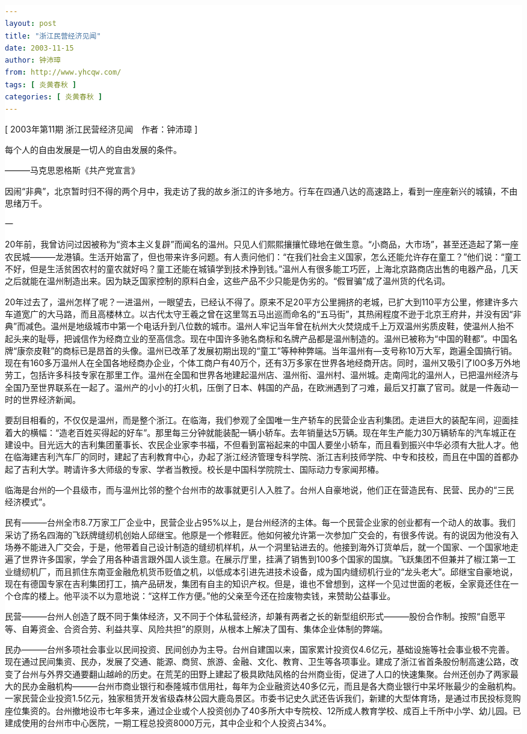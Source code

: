 ```yaml
---
layout: post
title: "浙江民营经济见闻"
date: 2003-11-15
author: 钟沛璋
from: http://www.yhcqw.com/
tags: [ 炎黄春秋 ]
categories: [ 炎黄春秋 ]
---
```



[ 2003年第11期 浙江民营经济见闻　作者：钟沛璋 ]

每个人的自由发展是一切人的自由发展的条件。

———马克思恩格斯《共产党宣言》

因闹“非典”，北京暂时归不得的两个月中，我走访了我的故乡浙江的许多地方。行车在四通八达的高速路上，看到一座座新兴的城镇，不由思绪万千。

一


20年前，我曾访问过因被称为“资本主义复辟”而闻名的温州。只见人们熙熙攘攘忙碌地在做生意。“小商品，大市场”，甚至还造起了第一座农民城———龙港镇。生活开始富了，但也带来许多问题。有人责问他们：“在我们社会主义国家，怎么还能允许存在童工？”他们说：“童工不好，但是生活贫困农村的童农就好吗？童工还能在城镇学到技术挣到钱。”温州人有很多能工巧匠，上海北京路商店出售的电器产品，几天之后就能在温州制造出来。因为缺乏国家控制的原料白金，这些产品不少只能是伪劣的。“假冒骗”成了温州货的代名词。


20年过去了，温州怎样了呢？一进温州，一眼望去，已经认不得了。原来不足20平方公里拥挤的老城，已扩大到110平方公里，修建许多六车道宽广的大马路，而且高楼林立。以古代太守王羲之曾在这里驾五马出巡而命名的“五马街”，其热闹程度不逊于北京王府井，并没有因“非典”而减色。温州是地级城市中第一个电话升到八位数的城市。温州人牢记当年曾在杭州大火焚烧成千上万双温州劣质皮鞋，使温州人抬不起头来的耻辱，把诚信作为经商立业的至高信念。现在中国许多驰名商标和名牌产品都是温州制造的。温州已被称为“中国的鞋都”。中国名牌“康奈皮鞋”的商标已是昂首的头像。温州已改革了发展初期出现的“童工”等种种弊端。当年温州有—支号称10万大军，跑遍全国搞行销。现在有160多万温州人在全国各地经商办企业，个体工商户有40万个，还有3万多家在世界各地经商开店。同时，温州又吸引了l0O多万外地劳工，包括许多科技专家在那里工作。温州在全国和世界各地建起温州店、温州衔、温州村、温州城。走南闯北的温州人，已把温州经济与全国乃至世界联系在一起了。温州产的小小的打火机，压倒了日本、韩国的产品，在欧洲遇到了刁难，最后又打赢了官司。就是一件轰动一时的世界经济新闻。


要刮目相看的，不仅仅是温州，而是整个浙江。在临海，我们参观了全国唯一生产轿车的民营企业吉利集团。走进巨大的装配车间，迎面挂着大的横幅：“造老百姓买得起的好车”。那里每三分钟就能装配一辆小轿车。去年销量达5万辆。现在年生产能力30万辆轿车的汽车城正在建设中。目光远大的吉利集团董事长、农民企业家李书福，不但看到富裕起来的中国人要坐小轿车，而且看到振兴中华必须有大批人才。他在临海建吉利汽车厂的同时，建起了吉利教育中心，办起了浙江经济管理专科学院、浙江吉利技师学院、中专和技校，而且在中国的首都办起了吉利大学。聘请许多大师级的专家、学者当教授。校长是中国科学院院士、国际动力专家闻邦椿。

临海是台州的—个县级市，而与温州比邻的整个台州市的故事就更引人入胜了。台州人自豪地说，他们正在营造民有、民营、民办的“三民经济模式”。


民有———台州全市8.7万家工厂企业中，民营企业占95%以上，是台州经济的主体。每一个民营企业家的创业都有一个动人的故事。我们采访了扬名四海的飞跃牌缝纫机创始人邱继宝。他原是一个修鞋匠。他如何被允许第一次参加广交会的，有很多传说。有的说因为他没有入场券不能进入广交会，于是，他带着自己设计制造的缝纫机样机，从一个洞里钻进去的。他接到海外订货单后，就一个国家、一个国家地走遍了世界许多国家，学会了用各种语言跟外国人谈生意。在展示厅里，挂满了销售到100多个国家的国旗。飞跃集团不但兼并了椒江第一工业缝纫机厂，而且抓住东南亚金融危机货币贬值之机，以低成本引进先进技术设备，成为国内缝纫机行业的“龙头老大”。邱继宝自豪地说，现在有德国专家在吉利集团打工，搞产品研发，集团有自主的知识产权。但是，谁也不曾想到，这样一个见过世面的老板，全家竟还住在一个仓库的楼上。他平淡不以为意地说：“这样工作方便。”他的父亲至今还在捡废物卖钱，来赞助公益事业。


民营———台州人创造了既不同于集体经济，又不同于个体私营经济，却兼有两者之长的新型组织形式———股份合作制。按照“自愿平等、自筹资金、合资合劳、利益共享、风险共担”的原则，从根本上解决了国有、集体企业体制的弊端。


民办———台州多项社会事业以民间投资、民间创办为主导。台州自建国以来，国家累计投资仅4.6亿元，基础设施等社会事业极不完善。现在通过民间集资、民办，发展了交通、能源、商贸、旅游、金融、文化、教育、卫生等各项事业。建成了浙江省首条股份制高速公路，改变了台州与外界交通要翻山越岭的历史。在荒芜的田野上建起了极具欧陆风格的台州商业街，促进了人口的快速集聚。台州还创办了两家最大的民办金融机构———台州市商业银行和泰隆城市信用社，每年为企业融资达40多亿元，而且是各大商业银行中呆坏账最少的金融机构。一家民营企业投资1.5亿元，独家租赁开发省级森林公园大鹿岛景区。市委书记史久武还告诉我们，新建的大型体育场，是通过市民投标竞购座位集资的。台州撤地设市七年多来，通过企业或个人投资创办了40多所大中专院校、12所成人教育学校、成百上千所中小学、幼儿园。已建成使用的台州市中心医院，一期工程总投资8000万元，其中企业和个人投资占34%。
